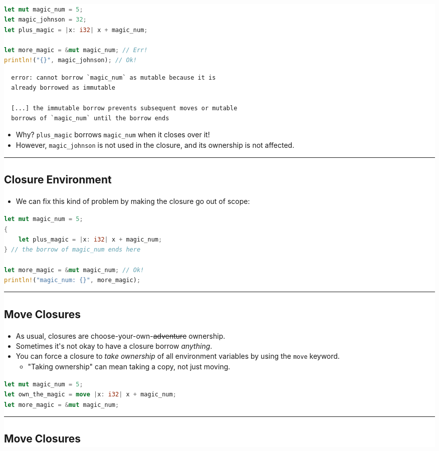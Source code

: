```rust
let mut magic_num = 5;
let magic_johnson = 32;
let plus_magic = |x: i32| x + magic_num;

let more_magic = &mut magic_num; // Err!
println!("{}", magic_johnson); // Ok!
```

```
  error: cannot borrow `magic_num` as mutable because it is
  already borrowed as immutable

  [...] the immutable borrow prevents subsequent moves or mutable
  borrows of `magic_num` until the borrow ends
```

- Why? `plus_magic` borrows `magic_num` when it closes over it!
- However, `magic_johnson` is not used in the closure, and its ownership is not
  affected.

---
## Closure Environment

- We can fix this kind of problem by making the closure go out of scope:

```rust
let mut magic_num = 5;
{
    let plus_magic = |x: i32| x + magic_num;
} // the borrow of magic_num ends here

let more_magic = &mut magic_num; // Ok!
println!("magic_num: {}", more_magic);
```

---
## Move Closures

- As usual, closures are choose-your-own-~~adventure~~ ownership.
- Sometimes it's not okay to have a closure borrow _anything_.
- You can force a closure to _take ownership_ of all environment
  variables by using the `move` keyword.
    - "Taking ownership" can mean taking a copy, not just moving.

```rust
let mut magic_num = 5;
let own_the_magic = move |x: i32| x + magic_num;
let more_magic = &mut magic_num;
```

---
## Move Closures
